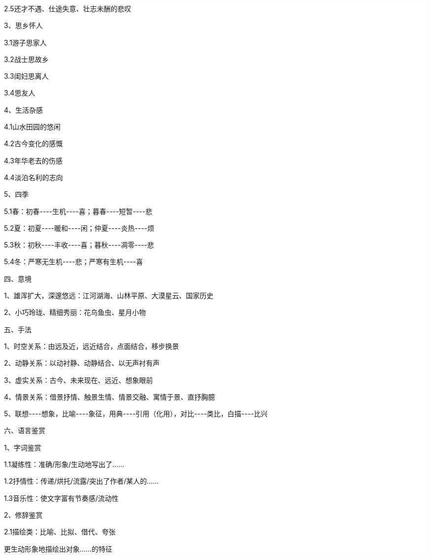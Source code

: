 2.5还才不遇、仕途失意、壮志未酬的悲叹

3、思乡怀人

3.1游子思家人

3.2战士思故乡

3.3闺妇思离人

3.4思友人

4、生活杂感

4.1山水田园的悠闲

4.2古今变化的感慨

4.3年华老去的伤感

4.4淡泊名利的志向

5、四季

5.1春：初春----生机----喜；暮春----短暂----悲

5.2夏：初夏----暖和----闲；仲夏----炎热----烦

5.3秋：初秋----丰收----喜；暮秋----凋零----悲

5.4冬：严寒无生机----悲；严寒有生机----喜

四、意境

1、雄浑扩大，深邃悠远：江河湖海、山林平原、大漠星云、国家历史

2、小巧玲珑、精细秀丽：花鸟鱼虫、星月小物

五、手法

1、时空关系：由远及近，远近结合，点面结合，移步换景

2、动静关系：以动衬静、动静结合、以无声衬有声

3、虚实关系：古今、未来现在、远近、想象眼前

4、情景关系：借景抒情、触景生情、情景交融、寓情于景、直抒胸臆

5、联想----想象，比喻----象征，用典----引用（化用），对比----类比，白描----比兴

六、语言鉴赏

1、字词鉴赏

1.1凝练性：准确/形象/生动地写出了……

1.2抒情性：传递/烘托/流露/突出了作者/某人的……

1.3音乐性：使文字富有节奏感/流动性

2、修辞鉴赏

2.1描绘类：比喻、比拟、借代、夸张

更生动形象地描绘出对象……的特征
